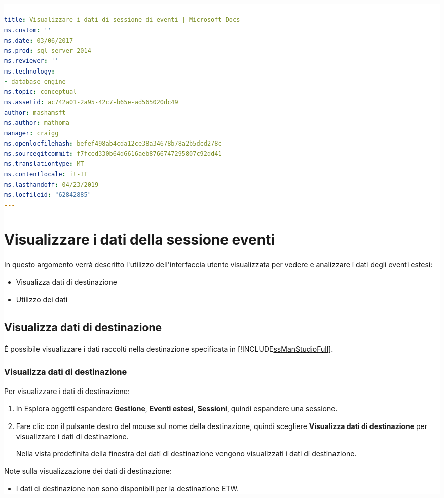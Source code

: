 ```yaml
---
title: Visualizzare i dati di sessione di eventi | Microsoft Docs
ms.custom: ''
ms.date: 03/06/2017
ms.prod: sql-server-2014
ms.reviewer: ''
ms.technology:
- database-engine
ms.topic: conceptual
ms.assetid: ac742a01-2a95-42c7-b65e-ad565020dc49
author: mashamsft
ms.author: mathoma
manager: craigg
ms.openlocfilehash: befef498ab4cda12ce38a34678b78a2b5dcd278c
ms.sourcegitcommit: f7fced330b64d6616aeb8766747295807c92dd41
ms.translationtype: MT
ms.contentlocale: it-IT
ms.lasthandoff: 04/23/2019
ms.locfileid: "62842885"
---
```

# <a name="view-event-session-data"></a>Visualizzare i dati della sessione eventi
  In questo argomento verrà descritto l'utilizzo dell'interfaccia utente visualizzata per vedere e analizzare i dati degli eventi estesi:  
  
-   Visualizza dati di destinazione  
  
-   Utilizzo dei dati  
  
## <a name="view-target-data"></a>Visualizza dati di destinazione  
 È possibile visualizzare i dati raccolti nella destinazione specificata in [!INCLUDE[ssManStudioFull](../includes/ssmanstudiofull-md.md)].  
  
### <a name="view-target-data"></a>Visualizza dati di destinazione  
 Per visualizzare i dati di destinazione:  
  
1.  In Esplora oggetti espandere **Gestione**, **Eventi estesi**, **Sessioni**, quindi espandere una sessione.  
  
2.  Fare clic con il pulsante destro del mouse sul nome della destinazione, quindi scegliere **Visualizza dati di destinazione** per visualizzare i dati di destinazione.  
  
     Nella vista predefinita della finestra dei dati di destinazione vengono visualizzati i dati di destinazione.  
  
 Note sulla visualizzazione dei dati di destinazione:  
  
-   I dati di destinazione non sono disponibili per la destinazione ETW.  
  